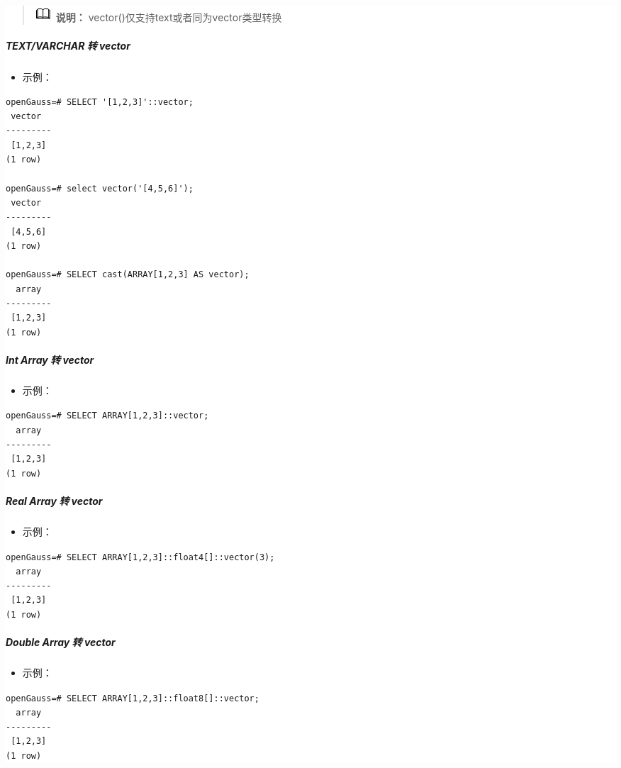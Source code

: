 >![](public_sys-resources/icon-note.png) **说明：**
>vector()仅支持text或者同为vector类型转换

##### TEXT/VARCHAR 转 vector
- 示例：
```
openGauss=# SELECT '[1,2,3]'::vector;
 vector  
---------
 [1,2,3]
(1 row)

openGauss=# select vector('[4,5,6]');
 vector  
---------
 [4,5,6]
(1 row)

openGauss=# SELECT cast(ARRAY[1,2,3] AS vector);
  array  
---------
 [1,2,3]
(1 row)
```

##### Int Array 转 vector
- 示例：
```
openGauss=# SELECT ARRAY[1,2,3]::vector;
  array  
---------
 [1,2,3]
(1 row)
```

##### Real Array 转 vector
- 示例：
```
openGauss=# SELECT ARRAY[1,2,3]::float4[]::vector(3);
  array  
---------
 [1,2,3]
(1 row)
```

##### Double Array 转 vector
- 示例：
```
openGauss=# SELECT ARRAY[1,2,3]::float8[]::vector;
  array  
---------
 [1,2,3]
(1 row)
```

